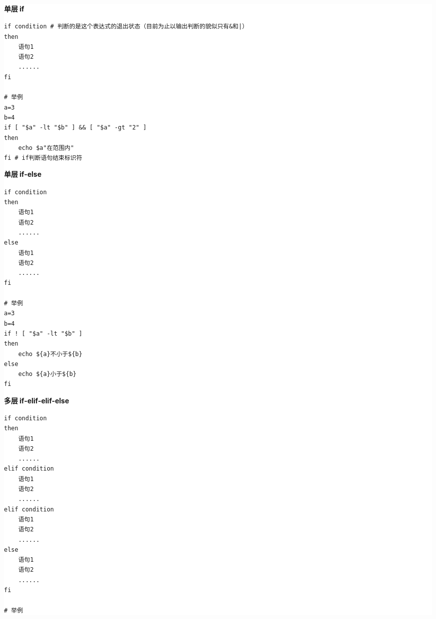 **单层 if**

```shell
if condition # 判断的是这个表达式的退出状态（目前为止以输出判断的貌似只有&和|）
then
	语句1
	语句2
	......
fi

# 举例
a=3
b=4
if [ "$a" -lt "$b" ] && [ "$a" -gt "2" ]
then
	echo $a"在范围内"
fi # if判断语句结束标识符
```

**单层 if-else**

```shell
if condition
then
	语句1
	语句2
	......
else
	语句1
	语句2
	......
fi

# 举例
a=3
b=4
if ! [ "$a" -lt "$b" ]
then
    echo ${a}不小于${b}
else
    echo ${a}小于${b}
fi
```

**多层 if-elif-elif-else**

```shell
if condition
then
	语句1
	语句2
	......
elif condition
	语句1
	语句2
	......
elif condition
	语句1
	语句2
	......
else
	语句1
	语句2
	......
fi

# 举例
```